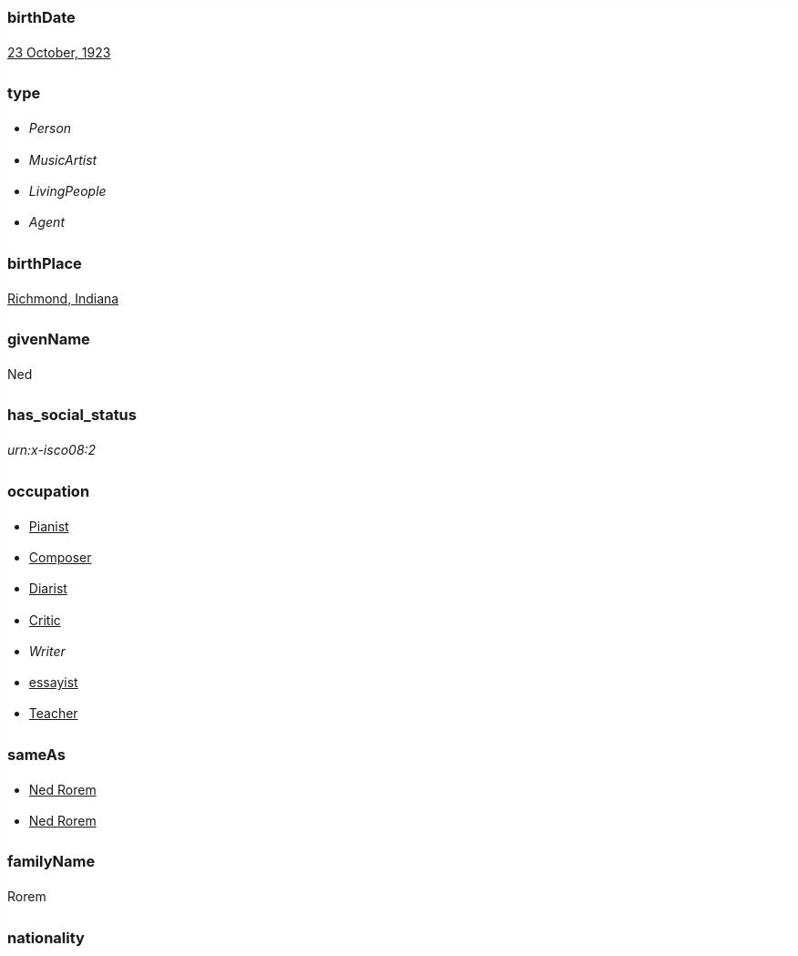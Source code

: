 ### birthDate


[23 October, 1923](#23-October-1923)

### type

 - *Person*

 - *MusicArtist*

 - *LivingPeople*

 - *Agent*

### birthPlace


[Richmond, Indiana](#Richmond-Indiana)

### givenName


Ned

### has_social_status


*urn:x-isco08:2*

### occupation

 - [Pianist](#Pianist)

 - [Composer](#Composer)

 - [Diarist](#Diarist)

 - [Critic](#Critic)

 - *Writer*

 - [essayist](#essayist)

 - [Teacher](#Teacher)

### sameAs

 - [Ned Rorem](#Ned-Rorem)

 - [Ned Rorem](#Ned-Rorem)

### familyName


Rorem

### nationality
